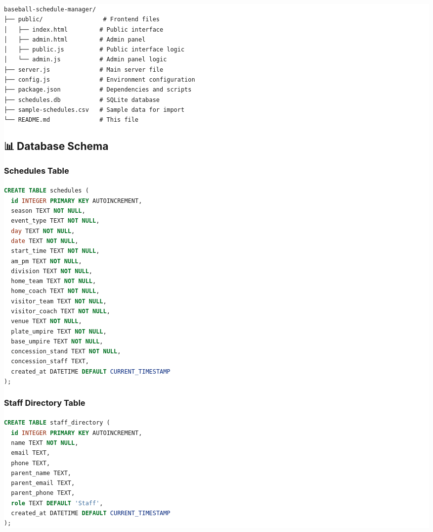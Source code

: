 ```
baseball-schedule-manager/
├── public/                 # Frontend files
│   ├── index.html         # Public interface
│   ├── admin.html         # Admin panel
│   ├── public.js          # Public interface logic
│   └── admin.js           # Admin panel logic
├── server.js              # Main server file
├── config.js              # Environment configuration
├── package.json           # Dependencies and scripts
├── schedules.db           # SQLite database
├── sample-schedules.csv   # Sample data for import
└── README.md              # This file
```

## 📊 **Database Schema**

### **Schedules Table**
```sql
CREATE TABLE schedules (
  id INTEGER PRIMARY KEY AUTOINCREMENT,
  season TEXT NOT NULL,
  event_type TEXT NOT NULL,
  day TEXT NOT NULL,
  date TEXT NOT NULL,
  start_time TEXT NOT NULL,
  am_pm TEXT NOT NULL,
  division TEXT NOT NULL,
  home_team TEXT NOT NULL,
  home_coach TEXT NOT NULL,
  visitor_team TEXT NOT NULL,
  visitor_coach TEXT NOT NULL,
  venue TEXT NOT NULL,
  plate_umpire TEXT NOT NULL,
  base_umpire TEXT NOT NULL,
  concession_stand TEXT NOT NULL,
  concession_staff TEXT,
  created_at DATETIME DEFAULT CURRENT_TIMESTAMP
);
```

### **Staff Directory Table**
```sql
CREATE TABLE staff_directory (
  id INTEGER PRIMARY KEY AUTOINCREMENT,
  name TEXT NOT NULL,
  email TEXT,
  phone TEXT,
  parent_name TEXT,
  parent_email TEXT,
  parent_phone TEXT,
  role TEXT DEFAULT 'Staff',
  created_at DATETIME DEFAULT CURRENT_TIMESTAMP
);
```
